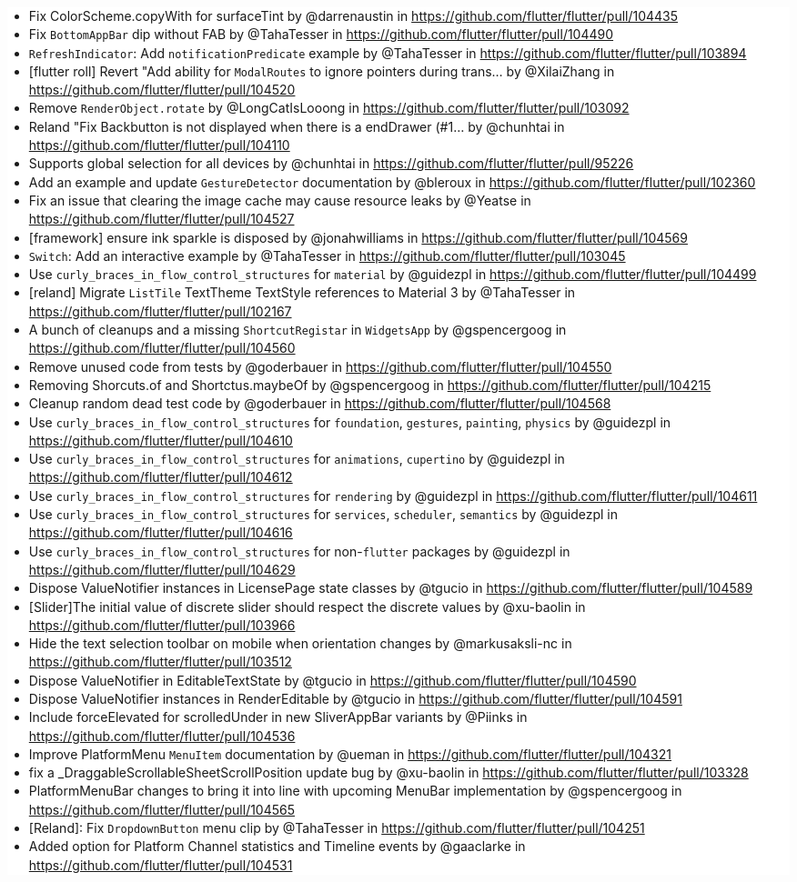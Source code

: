 * Fix ColorScheme.copyWith for surfaceTint by @darrenaustin in https://github.com/flutter/flutter/pull/104435
* Fix `BottomAppBar` dip without FAB by @TahaTesser in https://github.com/flutter/flutter/pull/104490
* `RefreshIndicator`: Add `notificationPredicate` example by @TahaTesser in https://github.com/flutter/flutter/pull/103894
* [flutter roll] Revert "Add ability for `ModalRoutes` to ignore pointers during trans… by @XilaiZhang in https://github.com/flutter/flutter/pull/104520
* Remove `RenderObject.rotate` by @LongCatIsLooong in https://github.com/flutter/flutter/pull/103092
* Reland "Fix Backbutton is not displayed when there is a endDrawer (#1… by @chunhtai in https://github.com/flutter/flutter/pull/104110
* Supports global selection for all devices by @chunhtai in https://github.com/flutter/flutter/pull/95226
* Add an example and update `GestureDetector` documentation by @bleroux in https://github.com/flutter/flutter/pull/102360
* Fix an issue that clearing the image cache may cause resource leaks by @Yeatse in https://github.com/flutter/flutter/pull/104527
* [framework] ensure ink sparkle is disposed by @jonahwilliams in https://github.com/flutter/flutter/pull/104569
* `Switch`: Add an interactive example by @TahaTesser in https://github.com/flutter/flutter/pull/103045
* Use `curly_braces_in_flow_control_structures` for `material` by @guidezpl in https://github.com/flutter/flutter/pull/104499
* [reland] Migrate `ListTile` TextTheme TextStyle references to Material 3 by @TahaTesser in https://github.com/flutter/flutter/pull/102167
* A bunch of cleanups and a missing `ShortcutRegistar` in `WidgetsApp` by @gspencergoog in https://github.com/flutter/flutter/pull/104560
* Remove unused code from tests by @goderbauer in https://github.com/flutter/flutter/pull/104550
* Removing Shorcuts.of and Shortctus.maybeOf by @gspencergoog in https://github.com/flutter/flutter/pull/104215
* Cleanup random dead test code by @goderbauer in https://github.com/flutter/flutter/pull/104568
* Use `curly_braces_in_flow_control_structures` for `foundation`, `gestures`, `painting`, `physics` by @guidezpl in https://github.com/flutter/flutter/pull/104610
* Use `curly_braces_in_flow_control_structures` for `animations`, `cupertino` by @guidezpl in https://github.com/flutter/flutter/pull/104612
* Use `curly_braces_in_flow_control_structures` for `rendering` by @guidezpl in https://github.com/flutter/flutter/pull/104611
* Use `curly_braces_in_flow_control_structures` for `services`, `scheduler`, `semantics` by @guidezpl in https://github.com/flutter/flutter/pull/104616
* Use `curly_braces_in_flow_control_structures` for non-`flutter` packages by @guidezpl in https://github.com/flutter/flutter/pull/104629
* Dispose ValueNotifier instances in LicensePage state classes by @tgucio in https://github.com/flutter/flutter/pull/104589
* [Slider]The initial value of discrete slider should respect the discrete values by @xu-baolin in https://github.com/flutter/flutter/pull/103966
* Hide the text selection toolbar on mobile when orientation changes by @markusaksli-nc in https://github.com/flutter/flutter/pull/103512
* Dispose ValueNotifier in EditableTextState by @tgucio in https://github.com/flutter/flutter/pull/104590
* Dispose ValueNotifier instances in RenderEditable by @tgucio in https://github.com/flutter/flutter/pull/104591
* Include forceElevated for scrolledUnder in new SliverAppBar variants by @Piinks in https://github.com/flutter/flutter/pull/104536
* Improve PlatformMenu `MenuItem` documentation by @ueman in https://github.com/flutter/flutter/pull/104321
* fix a _DraggableScrollableSheetScrollPosition update bug by @xu-baolin in https://github.com/flutter/flutter/pull/103328
* PlatformMenuBar changes to bring it into line with upcoming MenuBar implementation by @gspencergoog in https://github.com/flutter/flutter/pull/104565
* [Reland]: Fix `DropdownButton` menu clip by @TahaTesser in https://github.com/flutter/flutter/pull/104251
* Added option for Platform Channel statistics and Timeline events by @gaaclarke in https://github.com/flutter/flutter/pull/104531

[Hotfixes to the Stable Channel]: {{site.github}}/flutter/flutter/wiki/Hotfixes-to-the-Stable-Channel
